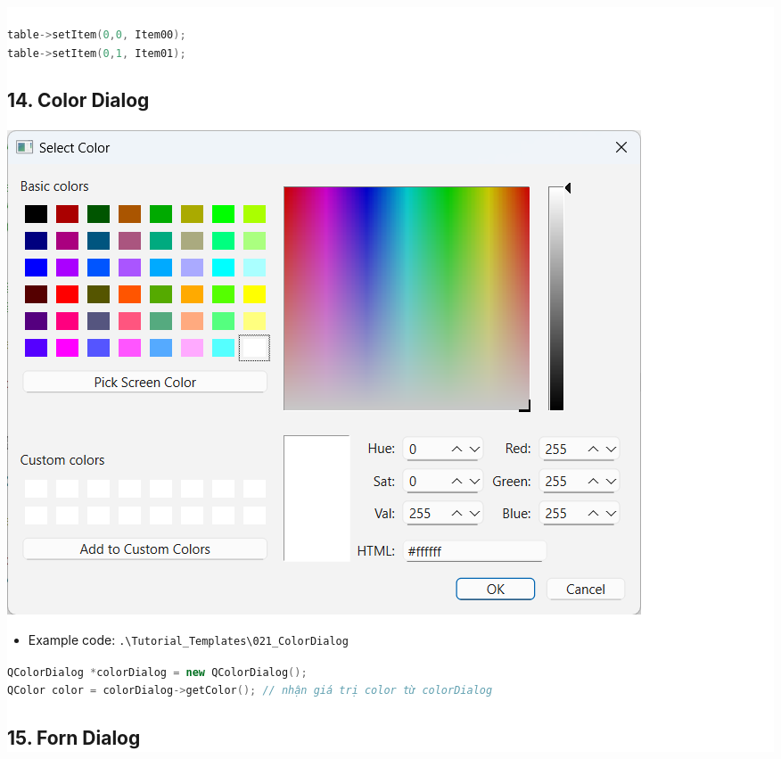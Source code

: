 ```Cpp

table->setItem(0,0, Item00);
table->setItem(0,1, Item01);
```
## 14. Color Dialog
![image](./Images/ColorDialog.png)
- Example code: ``.\Tutorial_Templates\021_ColorDialog``
``` Cpp
QColorDialog *colorDialog = new QColorDialog();
QColor color = colorDialog->getColor(); // nhận giá trị color từ colorDialog
```
## 15. Forn Dialog